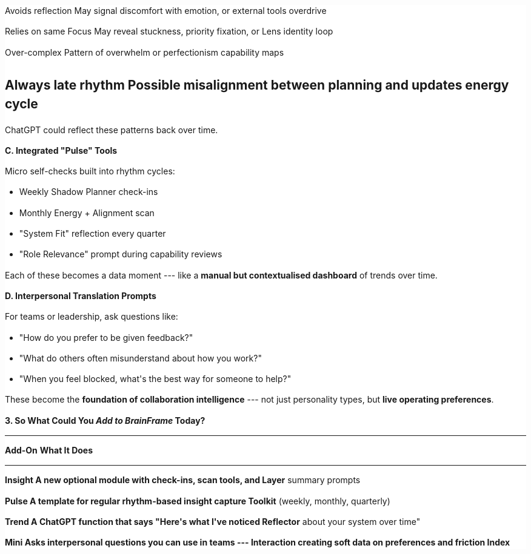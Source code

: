   Avoids reflection      May signal discomfort with emotion, or external
  tools                  overdrive

  Relies on same Focus   May reveal stuckness, priority fixation, or
  Lens                   identity loop

  Over-complex           Pattern of overwhelm or perfectionism
  capability maps        

  Always late rhythm     Possible misalignment between planning and
  updates                energy cycle
  -----------------------------------------------------------------------

ChatGPT could reflect these patterns back over time.

**C. Integrated "Pulse" Tools**

Micro self-checks built into rhythm cycles:

- Weekly Shadow Planner check-ins

- Monthly Energy + Alignment scan

- "System Fit" reflection every quarter

- "Role Relevance" prompt during capability reviews

Each of these becomes a data moment --- like a **manual but
contextualised dashboard** of trends over time.

**D. Interpersonal Translation Prompts**

For teams or leadership, ask questions like:

- "How do you prefer to be given feedback?"

- "What do others often misunderstand about how you work?"

- "When you feel blocked, what's the best way for someone to help?"

These become the **foundation of collaboration intelligence** --- not
just personality types, but **live operating preferences**.

**3. So What Could You *Add to BrainFrame* Today?**

  -----------------------------------------------------------------------
  **Add-On**     **What It Does**
  -------------- --------------------------------------------------------
  **Insight      A new optional module with check-ins, scan tools, and
  Layer**        summary prompts

  **Pulse        A template for regular rhythm-based insight capture
  Toolkit**      (weekly, monthly, quarterly)

  **Trend        A ChatGPT function that says "Here's what I've noticed
  Reflector**    about your system over time"

  **Mini         Asks interpersonal questions you can use in teams ---
  Interaction    creating soft data on preferences and friction
  Index**        
